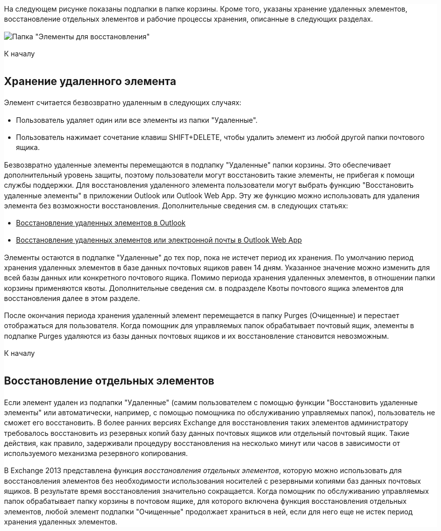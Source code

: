 На следующем рисунке показаны подпапки в папке корзины. Кроме того, указаны хранение удаленных элементов, восстановление отдельных элементов и рабочие процессы хранения, описанные в следующих разделах.

![Папка "Элементы для восстановления"](images/Ee364755.a1a08afc-3617-4adb-83ab-a6904516954e(EXCHG.150).gif "Папка \"Элементы для восстановления\"")

К началу

## Хранение удаленного элемента

Элемент считается безвозвратно удаленным в следующих случаях:

  - Пользователь удаляет один или все элементы из папки "Удаленные".

  - Пользователь нажимает сочетание клавиш SHIFT+DELETE, чтобы удалить элемент из любой другой папки почтового ящика.

Безвозвратно удаленные элементы перемещаются в подпапку "Удаленные" папки корзины. Это обеспечивает дополнительный уровень защиты, поэтому пользователи могут восстановить такие элементы, не прибегая к помощи службы поддержки. Для восстановления удаленного элемента пользователи могут выбрать функцию "Восстановить удаленные элементы" в приложении Outlook или Outlook Web App. Эту же функцию можно использовать для удаления элемента без возможности восстановления. Дополнительные сведения см. в следующих статьях:

  - [Восстановление удаленных элементов в Outlook](https://go.microsoft.com/fwlink/p/?linkid=524923)

  - [Восстановление удаленных элементов или электронной почты в Outlook Web App](https://go.microsoft.com/fwlink/p/?linkid=524924)

Элементы остаются в подпапке "Удаленные" до тех пор, пока не истечет период их хранения. По умолчанию период хранения удаленных элементов в базе данных почтовых ящиков равен 14 дням. Указанное значение можно изменить для всей базы данных или конкретного почтового ящика. Помимо периода хранения удаленных элементов, в отношении папки корзины применяются квоты. Дополнительные сведения см. в подразделе Квоты почтового ящика элементов для восстановления далее в этом разделе.

После окончания периода хранения удаленный элемент перемещается в папку Purges (Очищенные) и перестает отображаться для пользователя. Когда помощник для управляемых папок обрабатывает почтовый ящик, элементы в подпапке Purges удаляются из базы данных почтовых ящиков и их восстановление становится невозможным.

К началу

## Восстановление отдельных элементов

Если элемент удален из подпапки "Удаленные" (самим пользователем с помощью функции "Восстановить удаленные элементы" или автоматически, например, с помощью помощника по обслуживанию управляемых папок), пользователь не сможет его восстановить. В более ранних версиях Exchange для восстановления таких элементов администратору требовалось восстановить из резервных копий базу данных почтовых ящиков или отдельный почтовый ящик. Такие действия, как правило, задерживали процедуру восстановления на несколько минут или часов в зависимости от используемого механизма резервного копирования.

В Exchange 2013 представлена функция *восстановления отдельных элементов*, которую можно использовать для восстановления элементов без необходимости использования носителей с резервными копиями баз данных почтовых ящиков. В результате время восстановления значительно сокращается. Когда помощник по обслуживанию управляемых папок обрабатывает папку корзины в почтовом ящике, для которого включена функция восстановления отдельных элементов, любой элемент подпапки "Очищенные" продолжает храниться в ней, если для него еще не истек период хранения удаленных элементов.

